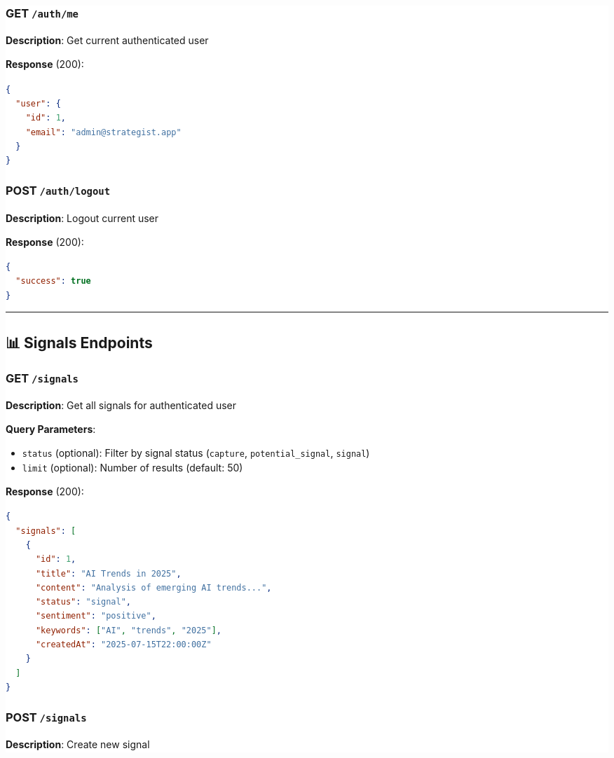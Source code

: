 ### GET `/auth/me`
**Description**: Get current authenticated user

**Response** (200):
```json
{
  "user": {
    "id": 1,
    "email": "admin@strategist.app"
  }
}
```

### POST `/auth/logout`
**Description**: Logout current user

**Response** (200):
```json
{
  "success": true
}
```

---

## 📊 Signals Endpoints

### GET `/signals`
**Description**: Get all signals for authenticated user

**Query Parameters**:
- `status` (optional): Filter by signal status (`capture`, `potential_signal`, `signal`)
- `limit` (optional): Number of results (default: 50)

**Response** (200):
```json
{
  "signals": [
    {
      "id": 1,
      "title": "AI Trends in 2025",
      "content": "Analysis of emerging AI trends...",
      "status": "signal",
      "sentiment": "positive",
      "keywords": ["AI", "trends", "2025"],
      "createdAt": "2025-07-15T22:00:00Z"
    }
  ]
}
```

### POST `/signals`
**Description**: Create new signal
